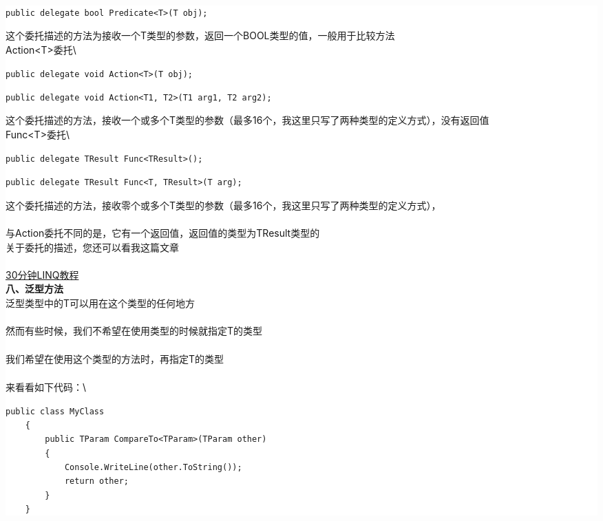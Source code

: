     public delegate bool Predicate<T>(T obj);

</div>

这个委托描述的方法为接收一个T类型的参数，返回一个BOOL类型的值，一般用于比较方法\
Action&lt;T&gt;委托\

<div>

    public delegate void Action<T>(T obj);

</div>

<div>

    public delegate void Action<T1, T2>(T1 arg1, T2 arg2);

</div>

这个委托描述的方法，接收一个或多个T类型的参数（最多16个，我这里只写了两种类型的定义方式），没有返回值\
Func&lt;T&gt;委托\

<div>

    public delegate TResult Func<TResult>();

</div>

<div>

    public delegate TResult Func<T, TResult>(T arg);

</div>

这个委托描述的方法，接收零个或多个T类型的参数（最多16个，我这里只写了两种类型的定义方式），\
\
与Action委托不同的是，它有一个返回值，返回值的类型为TResult类型的\
关于委托的描述，您还可以看我这篇文章\
\
[30分钟LINQ教程](http://www.cnblogs.com/liulun/archive/2013/02/26/2909985.html)\
**八、泛型方法**\
泛型类型中的T可以用在这个类型的任何地方\
\
然而有些时候，我们不希望在使用类型的时候就指定T的类型\
\
我们希望在使用这个类型的方法时，再指定T的类型\
\
来看看如下代码：\

<div>

    public class MyClass
        {
            public TParam CompareTo<TParam>(TParam other)
            {
                Console.WriteLine(other.ToString());
                return other;
            }
        }
